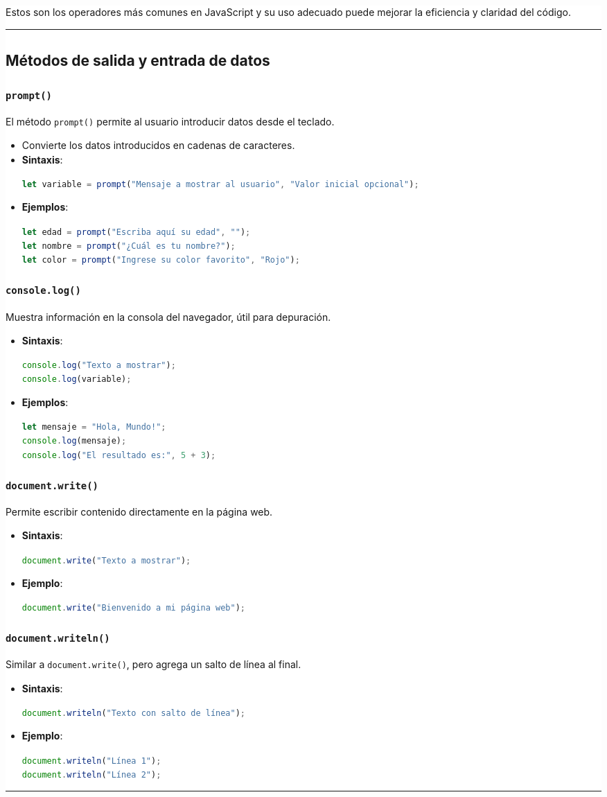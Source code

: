 Estos son los operadores más comunes en JavaScript y su uso adecuado puede mejorar la eficiencia y claridad del código.

---
## Métodos de salida y entrada de datos

### `prompt()`
El método `prompt()` permite al usuario introducir datos desde el teclado.

- Convierte los datos introducidos en cadenas de caracteres.
- **Sintaxis**:
  ```javascript
  let variable = prompt("Mensaje a mostrar al usuario", "Valor inicial opcional");
  ```
- **Ejemplos**:
  ```javascript
  let edad = prompt("Escriba aquí su edad", "");
  let nombre = prompt("¿Cuál es tu nombre?");
  let color = prompt("Ingrese su color favorito", "Rojo");
  ```

### `console.log()`
Muestra información en la consola del navegador, útil para depuración.

- **Sintaxis**:
  ```javascript
  console.log("Texto a mostrar");
  console.log(variable);
  ```
- **Ejemplos**:
  ```javascript
  let mensaje = "Hola, Mundo!";
  console.log(mensaje);
  console.log("El resultado es:", 5 + 3);
  ```

### `document.write()`
Permite escribir contenido directamente en la página web.

- **Sintaxis**:
  ```javascript
  document.write("Texto a mostrar");
  ```
- **Ejemplo**:
  ```javascript
  document.write("Bienvenido a mi página web");
  ```

### `document.writeln()`
Similar a `document.write()`, pero agrega un salto de línea al final.

- **Sintaxis**:
  ```javascript
  document.writeln("Texto con salto de línea");
  ```
- **Ejemplo**:
  ```javascript
  document.writeln("Línea 1");
  document.writeln("Línea 2");
  ```

---